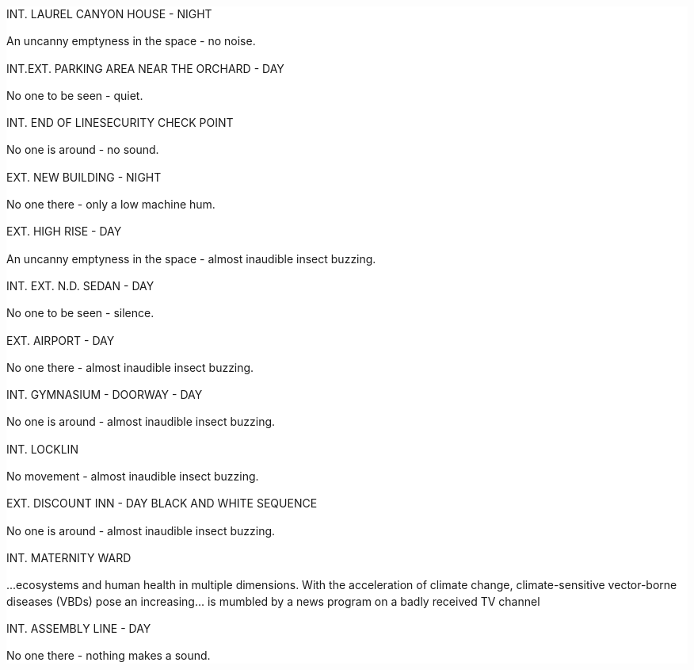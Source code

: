 
INT. LAUREL CANYON HOUSE - NIGHT

An uncanny emptyness in the space - no noise.



INT.EXT. PARKING AREA NEAR THE ORCHARD - DAY

No one to be seen - quiet.



INT. END OF LINESECURITY CHECK POINT

No one is around - no sound.



EXT. NEW BUILDING - NIGHT

No one there - only a low machine hum.



EXT. HIGH RISE - DAY

An uncanny emptyness in the space - almost inaudible insect buzzing.



INT.  EXT. N.D. SEDAN - DAY

No one to be seen - silence.



EXT. AIRPORT - DAY

No one there - almost inaudible insect buzzing.



INT. GYMNASIUM - DOORWAY - DAY

No one is around - almost inaudible insect buzzing.



INT. LOCKLIN

No movement - almost inaudible insect buzzing.



EXT. DISCOUNT INN - DAY BLACK AND WHITE SEQUENCE

No one is around - almost inaudible insect buzzing.



INT. MATERNITY WARD

...ecosystems and human health in multiple dimensions. With the acceleration of climate change, climate-sensitive vector-borne diseases (VBDs) pose an increasing... is mumbled by a news program on a badly received TV channel 


INT. ASSEMBLY LINE - DAY

No one there - nothing makes a sound.
